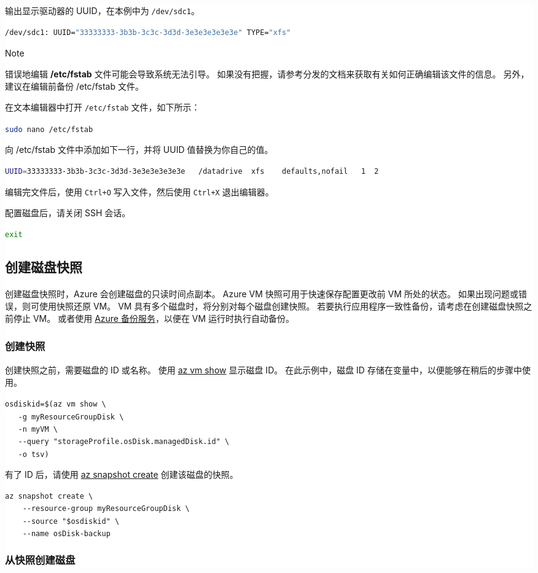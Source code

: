 输出显示驱动器的 UUID，在本例中为 `/dev/sdc1`。

```bash
/dev/sdc1: UUID="33333333-3b3b-3c3c-3d3d-3e3e3e3e3e3e" TYPE="xfs"
```

> [!NOTE]
> 错误地编辑 **/etc/fstab** 文件可能会导致系统无法引导。 如果没有把握，请参考分发的文档来获取有关如何正确编辑该文件的信息。 另外，建议在编辑前备份 /etc/fstab 文件。

在文本编辑器中打开 `/etc/fstab` 文件，如下所示：

```bash
sudo nano /etc/fstab
```

向 /etc/fstab 文件中添加如下一行，并将 UUID 值替换为你自己的值。

```bash
UUID=33333333-3b3b-3c3c-3d3d-3e3e3e3e3e3e   /datadrive  xfs    defaults,nofail   1  2
```

编辑完文件后，使用 `Ctrl+O` 写入文件，然后使用 `Ctrl+X` 退出编辑器。

配置磁盘后，请关闭 SSH 会话。

```bash
exit
```

## <a name="take-a-disk-snapshot"></a>创建磁盘快照

创建磁盘快照时，Azure 会创建磁盘的只读时间点副本。 Azure VM 快照可用于快速保存配置更改前 VM 所处的状态。 如果出现问题或错误，则可使用快照还原 VM。 VM 具有多个磁盘时，将分别对每个磁盘创建快照。 若要执行应用程序一致性备份，请考虑在创建磁盘快照之前停止 VM。 或者使用 [Azure 备份服务](../../backup/index.yml)，以便在 VM 运行时执行自动备份。

### <a name="create-snapshot"></a>创建快照

创建快照之前，需要磁盘的 ID 或名称。 使用 [az vm show](/cli/azure/vm#az_vm_show) 显示磁盘 ID。 在此示例中，磁盘 ID 存储在变量中，以便能够在稍后的步骤中使用。

```azurecli-interactive
osdiskid=$(az vm show \
   -g myResourceGroupDisk \
   -n myVM \
   --query "storageProfile.osDisk.managedDisk.id" \
   -o tsv)
```

有了 ID 后，请使用 [az snapshot create](/cli/azure/snapshot#az_snapshot_create) 创建该磁盘的快照。

```azurecli-interactive
az snapshot create \
    --resource-group myResourceGroupDisk \
    --source "$osdiskid" \
    --name osDisk-backup
```

### <a name="create-disk-from-snapshot"></a>从快照创建磁盘
